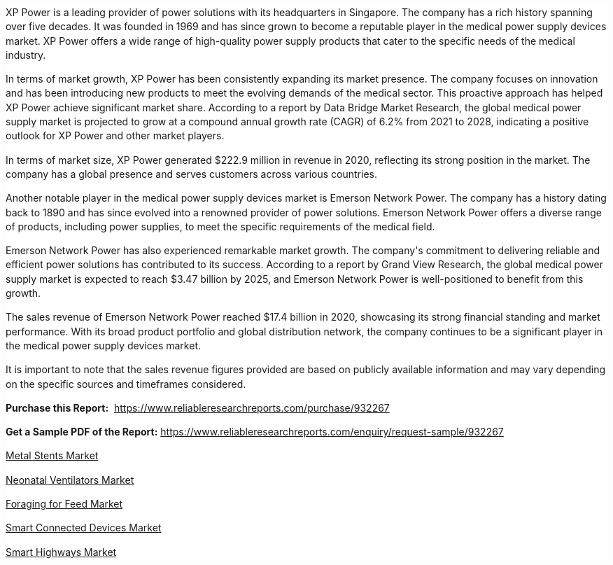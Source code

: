 <p><p>XP Power is a leading provider of power solutions with its headquarters in Singapore. The company has a rich history spanning over five decades. It was founded in 1969 and has since grown to become a reputable player in the medical power supply devices market. XP Power offers a wide range of high-quality power supply products that cater to the specific needs of the medical industry.</p><p>In terms of market growth, XP Power has been consistently expanding its market presence. The company focuses on innovation and has been introducing new products to meet the evolving demands of the medical sector. This proactive approach has helped XP Power achieve significant market share. According to a report by Data Bridge Market Research, the global medical power supply market is projected to grow at a compound annual growth rate (CAGR) of 6.2% from 2021 to 2028, indicating a positive outlook for XP Power and other market players.</p><p>In terms of market size, XP Power generated $222.9 million in revenue in 2020, reflecting its strong position in the market. The company has a global presence and serves customers across various countries.</p><p>Another notable player in the medical power supply devices market is Emerson Network Power. The company has a history dating back to 1890 and has since evolved into a renowned provider of power solutions. Emerson Network Power offers a diverse range of products, including power supplies, to meet the specific requirements of the medical field.</p><p>Emerson Network Power has also experienced remarkable market growth. The company's commitment to delivering reliable and efficient power solutions has contributed to its success. According to a report by Grand View Research, the global medical power supply market is expected to reach $3.47 billion by 2025, and Emerson Network Power is well-positioned to benefit from this growth.</p><p>The sales revenue of Emerson Network Power reached $17.4 billion in 2020, showcasing its strong financial standing and market performance. With its broad product portfolio and global distribution network, the company continues to be a significant player in the medical power supply devices market.</p><p>It is important to note that the sales revenue figures provided are based on publicly available information and may vary depending on the specific sources and timeframes considered.</p></p>
<p><strong>Purchase this Report:</strong>&nbsp;&nbsp;<a href="https://www.reliableresearchreports.com/purchase/932267">https://www.reliableresearchreports.com/purchase/932267</a></p>
<p></p>
<p><strong>Get a Sample PDF of the Report:</strong>&nbsp;<a href="https://www.reliableresearchreports.com/enquiry/request-sample/932267">https://www.reliableresearchreports.com/enquiry/request-sample/932267</a></p>
<p><p><a href="https://www.reportprime.com/metal-stents-r7890">Metal Stents Market</a></p><p><a href="https://www.reportprime.com/neonatal-ventilators-r7889">Neonatal Ventilators Market</a></p><p><a href="https://www.linkedin.com/pulse/foraging-feed-market-size-growth-forecast-from-2023-g6r6e/">Foraging for Feed Market</a></p><p><a href="https://medium.com/@nicosmitham/smart-connected-devices-market-size-growth-forecast-2023-2030-b4f68abcb855">Smart Connected Devices Market</a></p><p><a href="https://medium.com/@jasperkuhic2023/smart-highways-market-size-growth-forecast-2023-2030-e3ee516cdb11">Smart Highways Market</a></p></p>